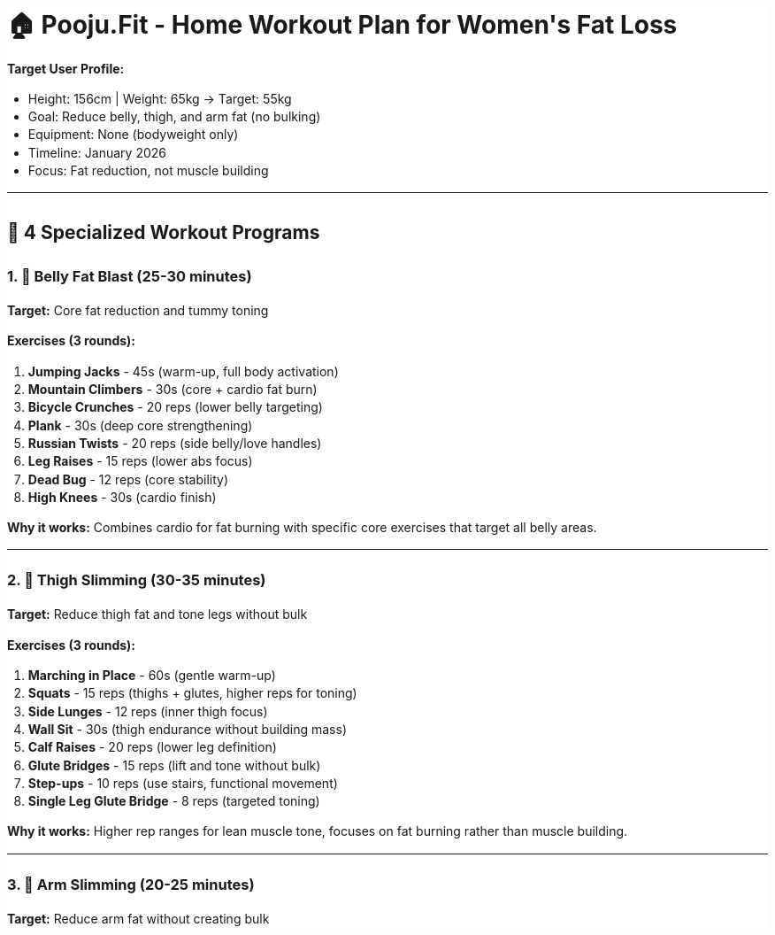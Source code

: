 # 🏠 Pooju.Fit - Home Workout Plan for Women's Fat Loss

**Target User Profile:**
- Height: 156cm | Weight: 65kg → Target: 55kg
- Goal: Reduce belly, thigh, and arm fat (no bulking)
- Equipment: None (bodyweight only)
- Timeline: January 2026
- Focus: Fat reduction, not muscle building

---

## 🎯 **4 Specialized Workout Programs**

### 1. 💖 **Belly Fat Blast** (25-30 minutes)
**Target:** Core fat reduction and tummy toning

**Exercises (3 rounds):**
1. **Jumping Jacks** - 45s (warm-up, full body activation)
2. **Mountain Climbers** - 30s (core + cardio fat burn)
3. **Bicycle Crunches** - 20 reps (lower belly targeting)
4. **Plank** - 30s (deep core strengthening)
5. **Russian Twists** - 20 reps (side belly/love handles)
6. **Leg Raises** - 15 reps (lower abs focus)
7. **Dead Bug** - 12 reps (core stability)
8. **High Knees** - 30s (cardio finish)

**Why it works:** Combines cardio for fat burning with specific core exercises that target all belly areas.

---

### 2. 🦵 **Thigh Slimming** (30-35 minutes)
**Target:** Reduce thigh fat and tone legs without bulk

**Exercises (3 rounds):**
1. **Marching in Place** - 60s (gentle warm-up)
2. **Squats** - 15 reps (thighs + glutes, higher reps for toning)
3. **Side Lunges** - 12 reps (inner thigh focus)
4. **Wall Sit** - 30s (thigh endurance without building mass)
5. **Calf Raises** - 20 reps (lower leg definition)
6. **Glute Bridges** - 15 reps (lift and tone without bulk)
7. **Step-ups** - 10 reps (use stairs, functional movement)
8. **Single Leg Glute Bridge** - 8 reps (targeted toning)

**Why it works:** Higher rep ranges for lean muscle tone, focuses on fat burning rather than muscle building.

---

### 3. 💪 **Arm Slimming** (20-25 minutes)
**Target:** Reduce arm fat without creating bulk
